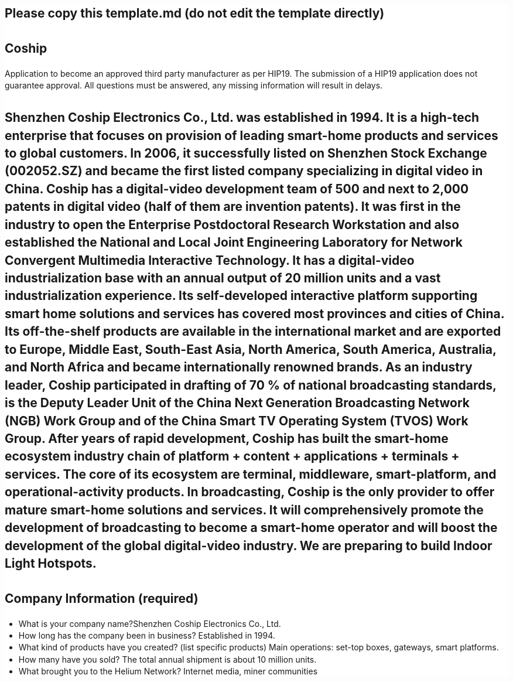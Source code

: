 

## Please copy this template.md (do not edit the template directly)
## Coship

Application to become an approved third party manufacturer as per HIP19. The submission of a HIP19 application does not guarantee approval. All questions must be answered, any missing information will result in delays.
## Shenzhen Coship Electronics Co., Ltd. was established in 1994. It is a high-tech enterprise that focuses on provision of leading smart-home products and services to global customers. In 2006, it successfully listed on Shenzhen Stock Exchange (002052.SZ) and became the first listed company specializing in digital video in China. Coship has a digital-video development team of 500 and next to 2,000 patents in digital video (half of them are invention patents). It was first in the industry to open the Enterprise Postdoctoral Research Workstation and also established the National and Local Joint Engineering Laboratory for Network Convergent Multimedia Interactive Technology. It has a digital-video industrialization base with an annual output of 20 million units and a vast industrialization experience. Its self-developed interactive platform supporting smart home solutions and services has covered most provinces and cities of China. Its off-the-shelf products are available in the international market and are exported to Europe, Middle East, South-East Asia, North America, South America, Australia, and North Africa and became internationally renowned brands. As an industry leader, Coship participated in drafting of 70 % of national broadcasting standards, is the Deputy Leader Unit of the China Next Generation Broadcasting Network (NGB) Work Group and of the China Smart TV Operating System (TVOS) Work Group. After years of rapid development, Coship has built the smart-home ecosystem industry chain of platform + content + applications + terminals + services. The core of its ecosystem are terminal, middleware, smart-platform, and operational-activity products. In broadcasting, Coship is the only provider to offer mature smart-home solutions and services. It will comprehensively promote the development of broadcasting to become a smart-home operator and will boost the development of the global digital-video industry. We are preparing to build Indoor Light Hotspots.

## Company Information (required)
* What is your company name?Shenzhen Coship Electronics Co., Ltd.
* How long has the company been in business? Established in 1994.
* What kind of products have you created? (list specific products)  Main operations: set-top boxes, gateways, smart platforms.
* How many have you sold? The total annual shipment is about 10 million units.
* What brought you to the Helium Network? Internet media, miner communities
